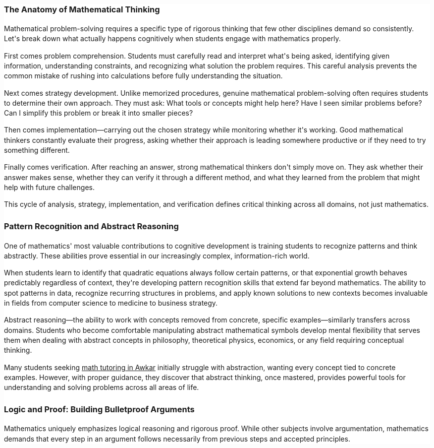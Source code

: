 ### The Anatomy of Mathematical Thinking

Mathematical problem-solving requires a specific type of rigorous thinking that few other disciplines demand so consistently. Let's break down what actually happens cognitively when students engage with mathematics properly.

First comes problem comprehension. Students must carefully read and interpret what's being asked, identifying given information, understanding constraints, and recognizing what solution the problem requires. This careful analysis prevents the common mistake of rushing into calculations before fully understanding the situation.

Next comes strategy development. Unlike memorized procedures, genuine mathematical problem-solving often requires students to determine their own approach. They must ask: What tools or concepts might help here? Have I seen similar problems before? Can I simplify this problem or break it into smaller pieces?

Then comes implementation—carrying out the chosen strategy while monitoring whether it's working. Good mathematical thinkers constantly evaluate their progress, asking whether their approach is leading somewhere productive or if they need to try something different.

Finally comes verification. After reaching an answer, strong mathematical thinkers don't simply move on. They ask whether their answer makes sense, whether they can verify it through a different method, and what they learned from the problem that might help with future challenges.

This cycle of analysis, strategy, implementation, and verification defines critical thinking across all domains, not just mathematics.

### Pattern Recognition and Abstract Reasoning

One of mathematics' most valuable contributions to cognitive development is training students to recognize patterns and think abstractly. These abilities prove essential in our increasingly complex, information-rich world.

When students learn to identify that quadratic equations always follow certain patterns, or that exponential growth behaves predictably regardless of context, they're developing pattern recognition skills that extend far beyond mathematics. The ability to spot patterns in data, recognize recurring structures in problems, and apply known solutions to new contexts becomes invaluable in fields from computer science to medicine to business strategy.

Abstract reasoning—the ability to work with concepts removed from concrete, specific examples—similarly transfers across domains. Students who become comfortable manipulating abstract mathematical symbols develop mental flexibility that serves them when dealing with abstract concepts in philosophy, theoretical physics, economics, or any field requiring conceptual thinking.

Many students seeking [math tutoring in Awkar](/contact) initially struggle with abstraction, wanting every concept tied to concrete examples. However, with proper guidance, they discover that abstract thinking, once mastered, provides powerful tools for understanding and solving problems across all areas of life.

### Logic and Proof: Building Bulletproof Arguments

Mathematics uniquely emphasizes logical reasoning and rigorous proof. While other subjects involve argumentation, mathematics demands that every step in an argument follows necessarily from previous steps and accepted principles.
